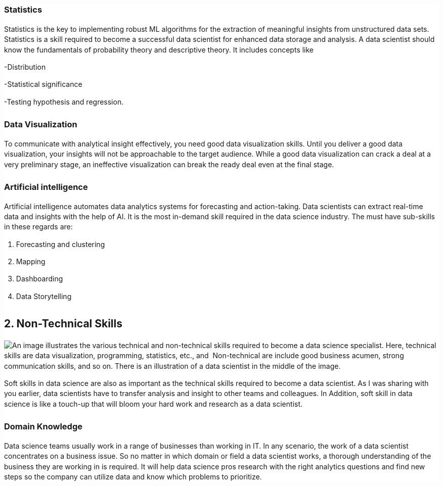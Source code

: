 ### Statistics    

Statistics is the key to implementing robust ML algorithms for the extraction of meaningful insights from unstructured data sets. Statistics is a skill required to become a successful data scientist for enhanced data storage and analysis. A data scientist should know the fundamentals of probability theory and descriptive theory. It includes concepts like

-Distribution

-Statistical significance

-Testing hypothesis and regression.

### Data Visualization

To communicate with analytical insight effectively, you need good data visualization skills. Until you deliver a good data visualization, your insights will not be approachable to the target audience. While a good data visualization can crack a deal at a very preliminary stage, an ineffective visualization can break the ready deal even at the final stage.

### Artificial intelligence  

Artificial intelligence automates data analytics systems for forecasting and action-taking. Data scientists can extract real-time data and insights with the help of AI. It is the most in-demand skill required in the data science industry. The must have sub-skills in these regards are:

1. Forecasting and clustering

2. Mapping

3. Dashboarding

4. Data Storytelling


## 2. Non-Technical Skills

<Image src="https://learnbay-wb.s3.ap-south-1.amazonaws.com/main-blog/blog/post-30-08-22-4.jpg" style="width:100%" class="img" alt="An image illustrates the various technical and non-technical skills required to become a data science specialist. Here, technical skills are data visualization, programming, statistics, etc., and  Non-technical are include good business acumen, strong communication skills, and so on. There is an illustration of a data scientist in the middle of the image."/>

Soft skills in data science  are also as important as the technical skills required to become a data scientist. As I was sharing with you earlier, data scientists have to transfer analysis and insight to other teams and colleagues. In Addition, soft skill in data science is like a touch-up that will bloom your hard work and research as a data scientist.

### Domain Knowledge   

Data science teams usually work in a range of businesses than working in IT. In any scenario, the work of a data scientist concentrates on a business issue. So no matter in which domain or field a data scientist works, a thorough understanding of the business they are working in is required. It will help data science pros research with the right analytics questions and find new steps so the company can utilize data and know which problems to prioritize.
